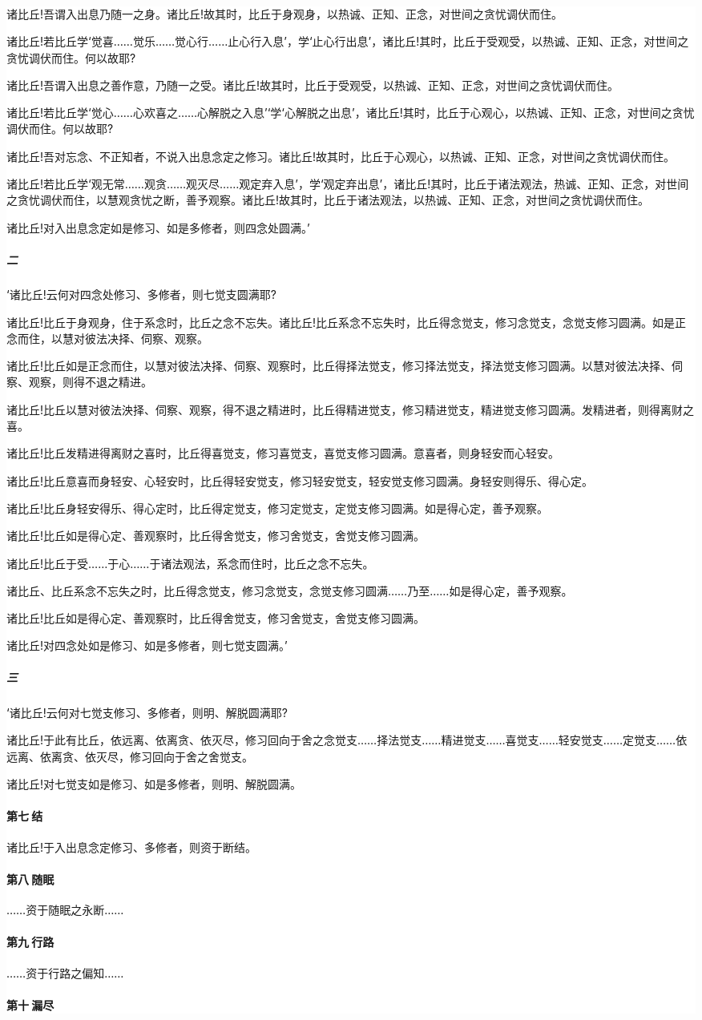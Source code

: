 诸比丘!吾谓入出息乃随一之身。诸比丘!故其时，比丘于身观身，以热诚、正知、正念，对世间之贪忧调伏而住。

诸比丘!若比丘学‘觉喜……觉乐……觉心行……止心行入息’，学‘止心行出息’，诸比丘!其时，比丘于受观受，以热诚、正知、正念，对世间之贪忧调伏而住。何以故耶?

诸比丘!吾谓入出息之善作意，乃随一之受。诸比丘!故其时，比丘于受观受，以热诚、正知、正念，对世间之贪忧调伏而住。

诸比丘!若比丘学‘觉心……心欢喜之……心解脱之入息’‘学‘心解脱之出息’，诸比丘!其时，比丘于心观心，以热诚、正知、正念，对世间之贪忧调伏而住。何以故耶?

诸比丘!吾对忘念、不正知者，不说入出息念定之修习。诸比丘!故其时，比丘于心观心，以热诚、正知、正念，对世间之贪忧调伏而住。

诸比丘!若比丘学‘观无常……观贪……观灭尽……观定弃入息’，学‘观定弃出息’，诸比丘!其时，比丘于诸法观法，热诚、正知、正念，对世间之贪忧调伏而住，以慧观贪忧之断，善予观察。诸比丘!故其时，比丘于诸法观法，以热诚、正知、正念，对世间之贪忧调伏而住。

诸比丘!对入出息念定如是修习、如是多修者，则四念处圆满。’

##### 二

‘诸比丘!云何对四念处修习、多修者，则七觉支圆满耶?

诸比丘!比丘于身观身，住于系念时，比丘之念不忘失。诸比丘!比丘系念不忘失时，比丘得念觉支，修习念觉支，念觉支修习圆满。如是正念而住，以慧对彼法决择、伺察、观察。

诸比丘!比丘如是正念而住，以慧对彼法决择、伺察、观察时，比丘得择法觉支，修习择法觉支，择法觉支修习圆满。以慧对彼法决择、伺察、观察，则得不退之精进。

诸比丘!比丘以慧对彼法泱择、伺察、观察，得不退之精进时，比丘得精进觉支，修习精进觉支，精进觉支修习圆满。发精进者，则得离财之喜。

诸比丘!比丘发精进得离财之喜时，比丘得喜觉支，修习喜觉支，喜觉支修习圆满。意喜者，则身轻安而心轻安。

诸比丘!比丘意喜而身轻安、心轻安时，比丘得轻安觉支，修习轻安觉支，轻安觉支修习圆满。身轻安则得乐、得心定。

诸比丘!比丘身轻安得乐、得心定时，比丘得定觉支，修习定觉支，定觉支修习圆满。如是得心定，善予观察。

诸比丘!比丘如是得心定、善观察时，比丘得舍觉支，修习舍觉支，舍觉支修习圆满。

诸比丘!比丘于受……于心……于诸法观法，系念而住时，比丘之念不忘失。

诸比丘、比丘系念不忘失之时，比丘得念觉支，修习念觉支，念觉支修习圆满……乃至……如是得心定，善予观察。

诸比丘!比丘如是得心定、善观察时，比丘得舍觉支，修习舍觉支，舍觉支修习圆满。

诸比丘!对四念处如是修习、如是多修者，则七觉支圆满。’

##### 三

‘诸比丘!云何对七觉支修习、多修者，则明、解脱圆满耶?

诸比丘!于此有比丘，依远离、依离贪、依灭尽，修习回向于舍之念觉支……择法觉支……精进觉支……喜觉支……轻安觉支……定觉支……依远离、依离贪、依灭尽，修习回向于舍之舍觉支。

诸比丘!对七觉支如是修习、如是多修者，则明、解脱圆满。

#### 第七 结 <a name="54_17"></a>

诸比丘!于入出息念定修习、多修者，则资于断结。

#### 第八 随眠 <a name="54_18"></a>

……资于随眠之永断……

#### 第九 行路 <a name="54_19"></a>

……资于行路之偏知……

#### 第十 漏尽 <a name="54_20"></a>

